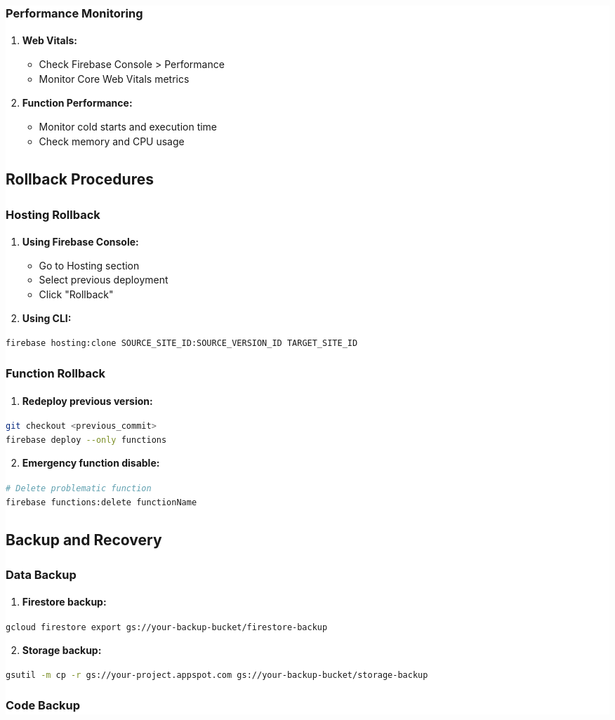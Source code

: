 ### Performance Monitoring

1. **Web Vitals:**
   - Check Firebase Console > Performance
   - Monitor Core Web Vitals metrics

2. **Function Performance:**
   - Monitor cold starts and execution time
   - Check memory and CPU usage

## Rollback Procedures

### Hosting Rollback

1. **Using Firebase Console:**
   - Go to Hosting section
   - Select previous deployment
   - Click "Rollback"

2. **Using CLI:**
```bash
firebase hosting:clone SOURCE_SITE_ID:SOURCE_VERSION_ID TARGET_SITE_ID
```

### Function Rollback

1. **Redeploy previous version:**
```bash
git checkout <previous_commit>
firebase deploy --only functions
```

2. **Emergency function disable:**
```bash
# Delete problematic function
firebase functions:delete functionName
```

## Backup and Recovery

### Data Backup

1. **Firestore backup:**
```bash
gcloud firestore export gs://your-backup-bucket/firestore-backup
```

2. **Storage backup:**
```bash
gsutil -m cp -r gs://your-project.appspot.com gs://your-backup-bucket/storage-backup
```

### Code Backup
